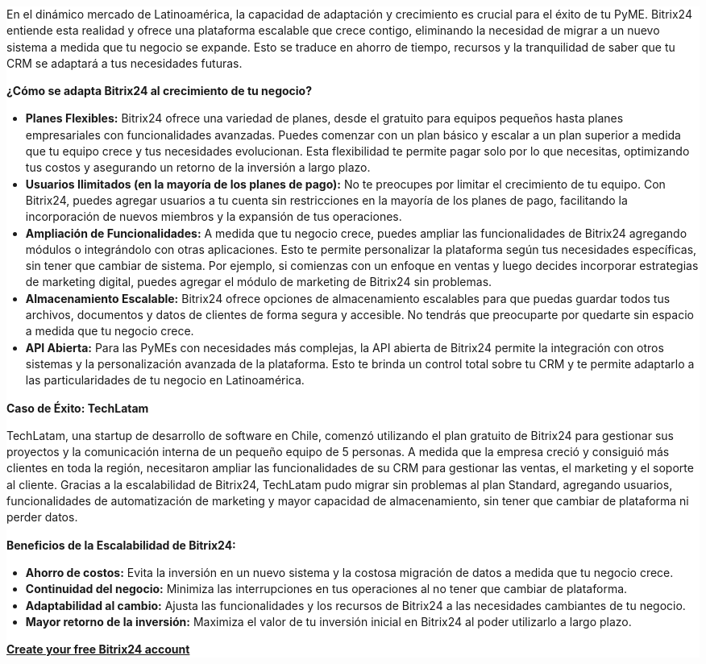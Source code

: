 En el dinámico mercado de Latinoamérica, la capacidad de adaptación y crecimiento es crucial para el éxito de tu PyME.  Bitrix24 entiende esta realidad y ofrece una plataforma escalable que crece contigo,  eliminando la necesidad de migrar a un nuevo sistema a medida que tu negocio se expande.  Esto se traduce en ahorro de tiempo,  recursos y  la tranquilidad de saber que tu CRM se adaptará a tus necesidades futuras.

**¿Cómo se adapta Bitrix24 al crecimiento de tu negocio?**

* **Planes Flexibles:**  Bitrix24 ofrece una variedad de planes, desde el gratuito para equipos pequeños hasta planes empresariales con funcionalidades avanzadas.  Puedes comenzar con un plan básico y  escalar a un plan superior a medida que tu equipo crece y  tus necesidades evolucionan.  Esta flexibilidad te permite pagar solo por lo que necesitas,  optimizando tus costos y  asegurando un retorno de la inversión a largo plazo.
* **Usuarios Ilimitados (en la mayoría de los planes de pago):**  No te preocupes por limitar el crecimiento de tu equipo.  Con Bitrix24, puedes agregar usuarios a tu cuenta sin restricciones en la mayoría de los planes de pago,  facilitando la incorporación de nuevos miembros y  la expansión de tus operaciones.
* **Ampliación de Funcionalidades:**  A medida que tu negocio crece,  puedes ampliar las funcionalidades de Bitrix24 agregando módulos o  integrándolo con otras aplicaciones.  Esto te permite personalizar la plataforma según tus necesidades específicas,  sin tener que cambiar de sistema.  Por ejemplo,  si comienzas con un enfoque en ventas y  luego decides incorporar estrategias de marketing digital,  puedes agregar el módulo de marketing de Bitrix24 sin problemas.
* **Almacenamiento Escalable:**  Bitrix24 ofrece opciones de almacenamiento escalables para que puedas guardar todos tus archivos,  documentos y  datos de clientes de forma segura y  accesible.  No tendrás que preocuparte por quedarte sin espacio a medida que tu negocio crece.
* **API Abierta:**  Para las PyMEs con necesidades más complejas,  la API abierta de Bitrix24 permite la integración con otros sistemas y  la personalización avanzada de la plataforma.  Esto te brinda un control total sobre tu CRM y  te permite adaptarlo a las particularidades de tu negocio en Latinoamérica.

**Caso de Éxito: TechLatam**

TechLatam, una startup de desarrollo de software en Chile, comenzó utilizando el plan gratuito de Bitrix24 para gestionar sus proyectos y  la comunicación interna de un pequeño equipo de 5 personas.  A medida que la empresa creció y  consiguió más clientes en toda la región,  necesitaron ampliar las funcionalidades de su CRM para gestionar las ventas,  el marketing y  el soporte al cliente.  Gracias a la escalabilidad de Bitrix24,  TechLatam pudo migrar sin problemas al plan Standard,  agregando usuarios,  funcionalidades de automatización de marketing y  mayor capacidad de almacenamiento,  sin tener que cambiar de plataforma ni perder datos.

**Beneficios de la Escalabilidad de Bitrix24:**

* **Ahorro de costos:**  Evita la inversión en un nuevo sistema y  la costosa migración de datos a medida que tu negocio crece.
* **Continuidad del negocio:**  Minimiza las interrupciones en tus operaciones al no tener que cambiar de plataforma.
* **Adaptabilidad al cambio:**  Ajusta las funcionalidades y  los recursos de Bitrix24 a las necesidades cambiantes de tu negocio.
* **Mayor retorno de la inversión:**  Maximiza el valor de tu inversión inicial en Bitrix24 al poder utilizarlo a largo plazo.


**<a href="https://www.bitrix24.com/create.php?p=25482205&p1=1.%D0%9B%D1%83%D1%87%D1%88%D0%B0%D1%8FCRM%D0%B4%D0%BB%D1%8F%D0%BC%D0%B0%D0%BB%D0%BE%D0%B3%D0%BE%D0%B1%D0%B8%D0%B7%D0%BD%D0%B5%D1%81%D0%B02025%3A%D0%9F%D0%BE%D0%BB%D0%BD%D1%8B%D0%B9%D0%B3%D0%B8%D0%B4%D0%BF%D0%BE%D0%B2%D1%8B%D0%B1%D0%BE%D1%80%D1%83" rel="noindex nofollow">Create your free Bitrix24 account</a>**
